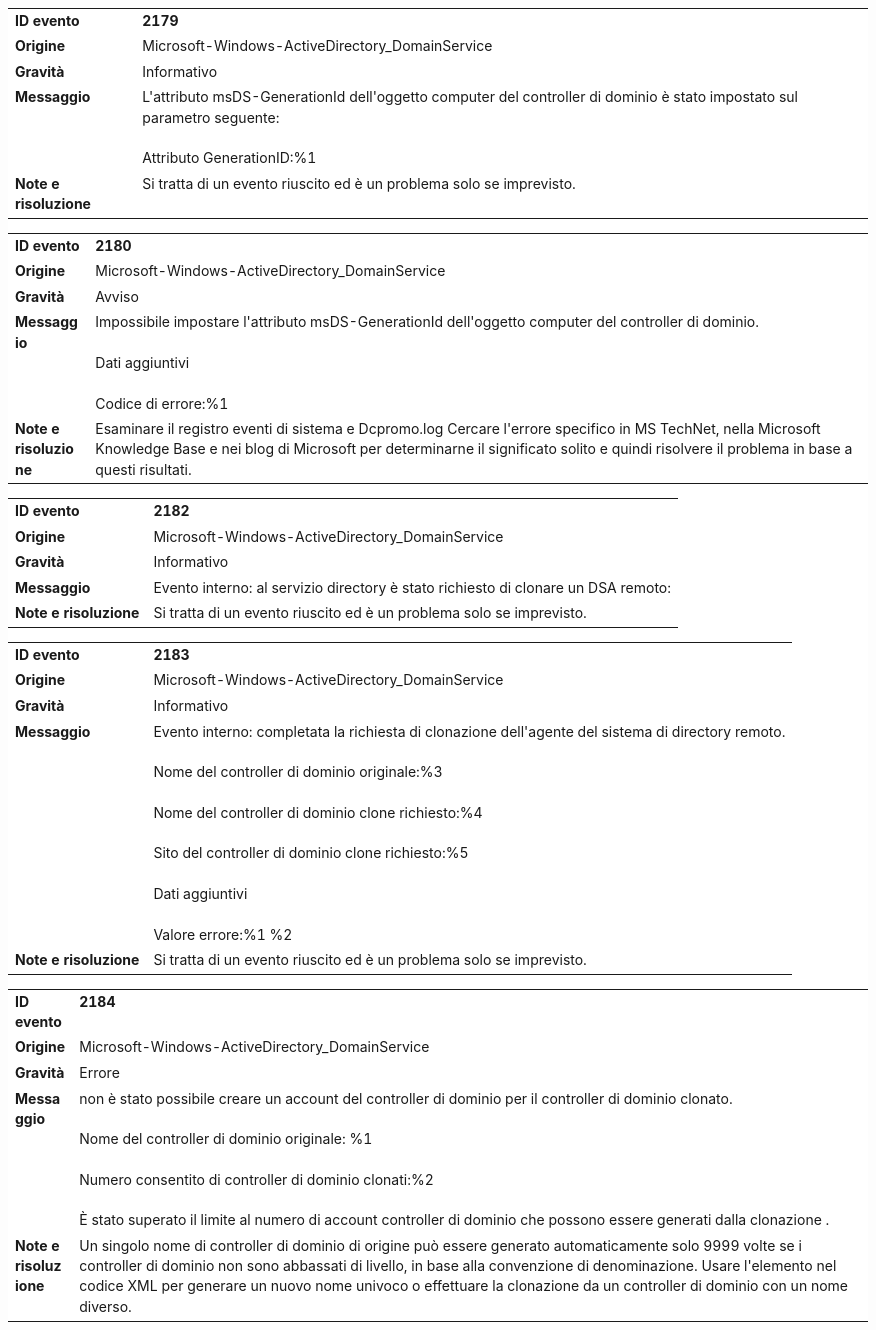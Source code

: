 |||  
|-|-|  
|**ID evento**|**2179**|  
|**Origine**|Microsoft-Windows-ActiveDirectory_DomainService|  
|**Gravità**|Informativo|  
|**Messaggio**|L'attributo msDS-GenerationId dell'oggetto computer del controller di dominio è stato impostato sul parametro seguente:<br /><br />Attributo GenerationID:%1|  
|**Note e risoluzione**|Si tratta di un evento riuscito ed è un problema solo se imprevisto.|  

|||  
|-|-|  
|**ID evento**|**2180**|  
|**Origine**|Microsoft-Windows-ActiveDirectory_DomainService|  
|**Gravità**|Avviso|  
|**Messaggio**|Impossibile impostare l'attributo msDS-GenerationId dell'oggetto computer del controller di dominio.<br /><br />Dati aggiuntivi<br /><br />Codice di errore:%1|  
|**Note e risoluzione**|Esaminare il registro eventi di sistema e Dcpromo.log Cercare l'errore specifico in MS TechNet, nella Microsoft Knowledge Base e nei blog di Microsoft per determinarne il significato solito e quindi risolvere il problema in base a questi risultati.|  

|||  
|-|-|  
|**ID evento**|**2182**|  
|**Origine**|Microsoft-Windows-ActiveDirectory_DomainService|  
|**Gravità**|Informativo|  
|**Messaggio**|Evento interno: al servizio directory è stato richiesto di clonare un DSA remoto:|  
|**Note e risoluzione**|Si tratta di un evento riuscito ed è un problema solo se imprevisto.|  

|                          |                                                                                                                                                                                                                                                                   |
|--------------------------|-------------------------------------------------------------------------------------------------------------------------------------------------------------------------------------------------------------------------------------------------------------------|
|       **ID evento**       |                                                                                                                             **2183**                                                                                                                              |
|        **Origine**        |                                                                                                          Microsoft-Windows-ActiveDirectory_DomainService                                                                                                          |
|       **Gravità**       |                                                                                                                           Informativo                                                                                                                           |
|       **Messaggio**        | Evento interno: *<COMPUTERNAME>* completata la richiesta di clonazione dell'agente del sistema di directory remoto.<br /><br />Nome del controller di dominio originale:%3<br /><br />Nome del controller di dominio clone richiesto:%4<br /><br />Sito del controller di dominio clone richiesto:%5<br /><br />Dati aggiuntivi<br /><br />Valore errore:%1 %2 |
| **Note e risoluzione** |                                                                                                     Si tratta di un evento riuscito ed è un problema solo se imprevisto.                                                                                                      |

|                          |                                                                                                                                                                                                                                                                                                  |
|--------------------------|--------------------------------------------------------------------------------------------------------------------------------------------------------------------------------------------------------------------------------------------------------------------------------------------------|
|       **ID evento**       |                                                                                                                                             **2184**                                                                                                                                             |
|        **Origine**        |                                                                                                                         Microsoft-Windows-ActiveDirectory_DomainService                                                                                                                          |
|       **Gravità**       |                                                                                                                                              Errore                                                                                                                                               |
|       **Messaggio**        | *<COMPUTERNAME>* non è stato possibile creare un account del controller di dominio per il controller di dominio clonato.<br /><br />Nome del controller di dominio originale: %1<br /><br />Numero consentito di controller di dominio clonati:%2<br /><br />È stato superato il limite al numero di account controller di dominio che possono essere generati dalla clonazione <em><COMPUTERNAME></em>. |
| **Note e risoluzione** |              Un singolo nome di controller di dominio di origine può essere generato automaticamente solo 9999 volte se i controller di dominio non sono abbassati di livello, in base alla convenzione di denominazione. Usare l'elemento <computername> nel codice XML per generare un nuovo nome univoco o effettuare la clonazione da un controller di dominio con un nome diverso.              |
